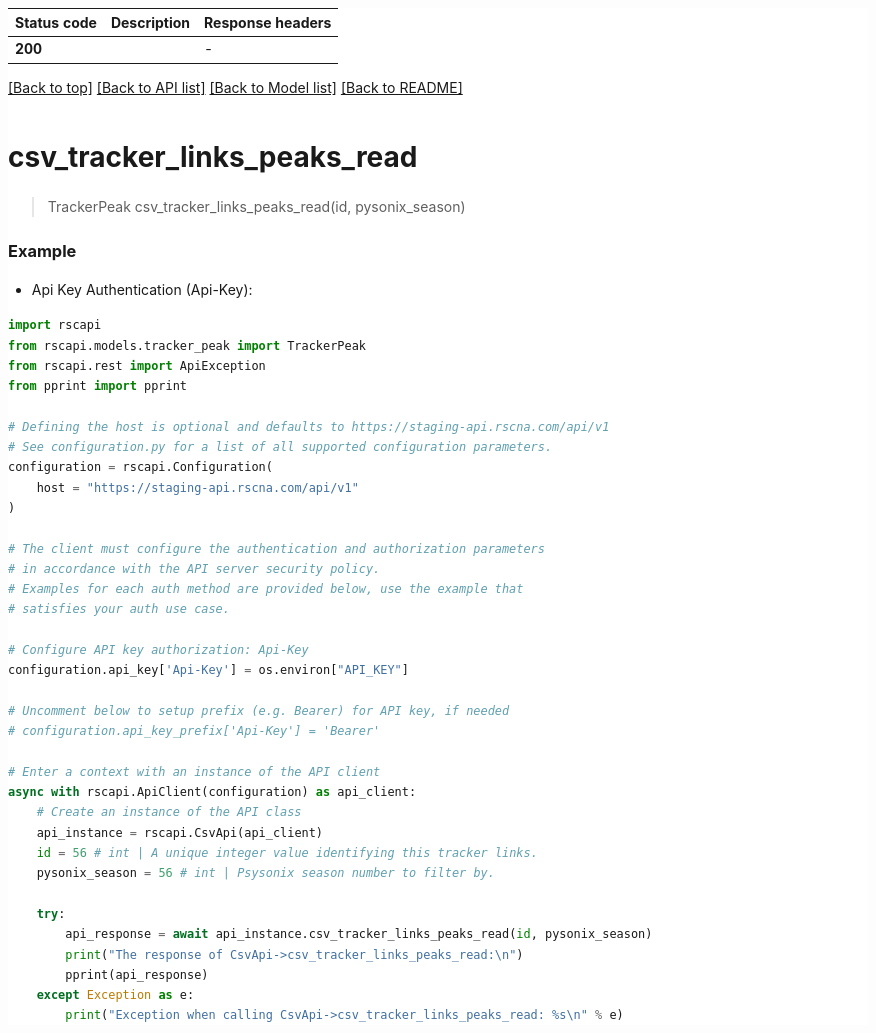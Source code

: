 | Status code | Description | Response headers |
|-------------|-------------|------------------|
**200** |  |  -  |

[[Back to top]](#) [[Back to API list]](../README.md#documentation-for-api-endpoints) [[Back to Model list]](../README.md#documentation-for-models) [[Back to README]](../README.md)

# **csv_tracker_links_peaks_read**
> TrackerPeak csv_tracker_links_peaks_read(id, pysonix_season)

### Example

* Api Key Authentication (Api-Key):

```python
import rscapi
from rscapi.models.tracker_peak import TrackerPeak
from rscapi.rest import ApiException
from pprint import pprint

# Defining the host is optional and defaults to https://staging-api.rscna.com/api/v1
# See configuration.py for a list of all supported configuration parameters.
configuration = rscapi.Configuration(
    host = "https://staging-api.rscna.com/api/v1"
)

# The client must configure the authentication and authorization parameters
# in accordance with the API server security policy.
# Examples for each auth method are provided below, use the example that
# satisfies your auth use case.

# Configure API key authorization: Api-Key
configuration.api_key['Api-Key'] = os.environ["API_KEY"]

# Uncomment below to setup prefix (e.g. Bearer) for API key, if needed
# configuration.api_key_prefix['Api-Key'] = 'Bearer'

# Enter a context with an instance of the API client
async with rscapi.ApiClient(configuration) as api_client:
    # Create an instance of the API class
    api_instance = rscapi.CsvApi(api_client)
    id = 56 # int | A unique integer value identifying this tracker links.
    pysonix_season = 56 # int | Psysonix season number to filter by.

    try:
        api_response = await api_instance.csv_tracker_links_peaks_read(id, pysonix_season)
        print("The response of CsvApi->csv_tracker_links_peaks_read:\n")
        pprint(api_response)
    except Exception as e:
        print("Exception when calling CsvApi->csv_tracker_links_peaks_read: %s\n" % e)
```
